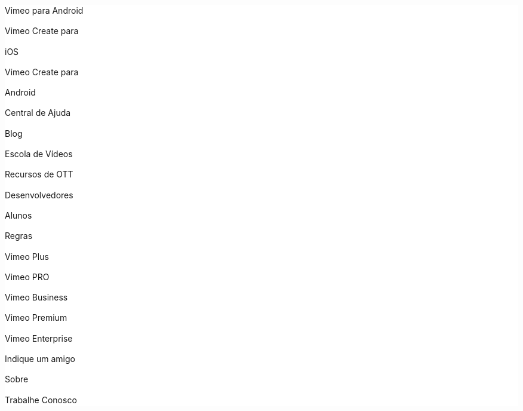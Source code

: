 
Vimeo para Android


Vimeo Create para


iOS


Vimeo Create para


Android


Central de Ajuda


Blog


Escola de Vídeos


Recursos de OTT


Desenvolvedores


Alunos


Regras


Vimeo Plus


Vimeo PRO


Vimeo Business


Vimeo Premium


Vimeo Enterprise


Indique um amigo


Sobre


Trabalhe Conosco

